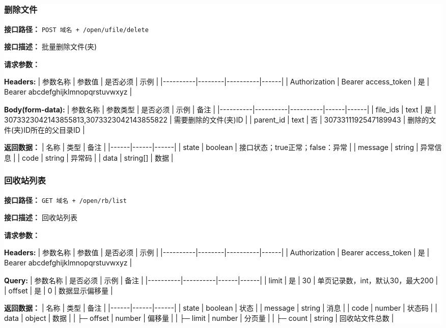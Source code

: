 ### 删除文件

**接口路径：** `POST 域名 + /open/ufile/delete`

**接口描述：** 批量删除文件(夹)

**请求参数：**

**Headers:**
| 参数名称 | 参数值 | 是否必须 | 示例 |
|----------|--------|----------|------|
| Authorization | Bearer access_token | 是 | Bearer abcdefghijklmnopqrstuvwxyz |

**Body(form-data):**
| 参数名称 | 参数类型 | 是否必须 | 示例 | 备注 |
|----------|----------|----------|------|------|
| file_ids | text | 是 | 3073323042143855813,3073323042143855822 | 需要删除的文件(夹)ID |
| parent_id | text | 否 | 3073311192547189943 | 删除的文件(夹)ID所在的父目录ID |

**返回数据：**
| 名称 | 类型 | 备注 |
|------|------|------|
| state | boolean | 接口状态；true正常；false：异常 |
| message | string | 异常信息 |
| code | string | 异常码 |
| data | string[] | 数据 |

### 回收站列表

**接口路径：** `GET 域名 + /open/rb/list`

**接口描述：** 回收站列表

**请求参数：**

**Headers:**
| 参数名称 | 参数值 | 是否必须 | 示例 |
|----------|--------|----------|------|
| Authorization | Bearer access_token | 是 | Bearer abcdefghijklmnopqrstuvwxyz |

**Query:**
| 参数名称 | 是否必须 | 示例 | 备注 |
|----------|----------|------|------|
| limit | 是 | 30 | 单页记录数，int，默认30，最大200 |
| offset | 是 | 0 | 数据显示偏移量 |

**返回数据：**
| 名称 | 类型 | 备注 |
|------|------|------|
| state | boolean | 状态 |
| message | string | 消息 |
| code | number | 状态码 |
| data | object | 数据 |
| ├─ offset | number | 偏移量 |
| ├─ limit | number | 分页量 |
| ├─ count | string | 回收站文件总数 |
